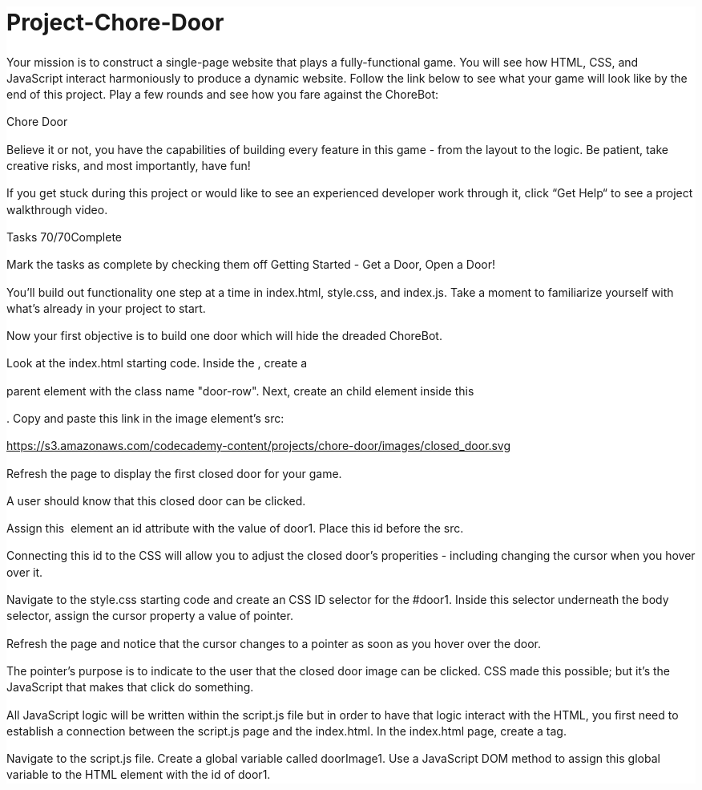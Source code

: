 # Project-Chore-Door
Your mission is to construct a single-page website that plays a fully-functional game. You will see how HTML, CSS, and JavaScript interact harmoniously to produce a dynamic website.
Follow the link below to see what your game will look like by the end of this project. Play a few rounds and see how you fare against the ChoreBot:

Chore Door

Believe it or not, you have the capabilities of building every feature in this game - from the layout to the logic. Be patient, take creative risks, and most importantly, have fun!

If you get stuck during this project or would like to see an experienced developer work through it, click “Get Help“ to see a project walkthrough video.

Tasks 70/70Complete

Mark the tasks as complete by checking them off Getting Started - Get a Door, Open a Door!

You’ll build out functionality one step at a time in index.html, style.css, and index.js. Take a moment to familiarize yourself with what’s already in your project to start.

Now your first objective is to build one door which will hide the dreaded ChoreBot.

Look at the index.html starting code. Inside the <body>, create a <div> parent element with the class name "door-row". Next, create an  child element inside this

.
Copy and paste this link in the image element’s src:

https://s3.amazonaws.com/codecademy-content/projects/chore-door/images/closed_door.svg

Refresh the page to display the first closed door for your game.

A user should know that this closed door can be clicked.

Assign this <img> element an id attribute with the value of door1. Place this id before the src.

Connecting this id to the CSS will allow you to adjust the closed door’s properities - including changing the cursor when you hover over it.

Navigate to the style.css starting code and create an CSS ID selector for the #door1. Inside this selector underneath the body selector, assign the cursor property a value of pointer.

Refresh the page and notice that the cursor changes to a pointer as soon as you hover over the door.

The pointer’s purpose is to indicate to the user that the closed door image can be clicked. CSS made this possible; but it’s the JavaScript that makes that click do something.

All JavaScript logic will be written within the script.js file but in order to have that logic interact with the HTML, you first need to establish a connection between the script.js page and the index.html. In the index.html page, create a <script> element directly above the closing tag. Inside the opening <script> tag, set the type as "text/javascript" and the src as "script.js". Then immediately close the element with a </script> tag.

Navigate to the script.js file. Create a global variable called doorImage1. Use a JavaScript DOM method to assign this global variable to the HTML element with the id of door1.
